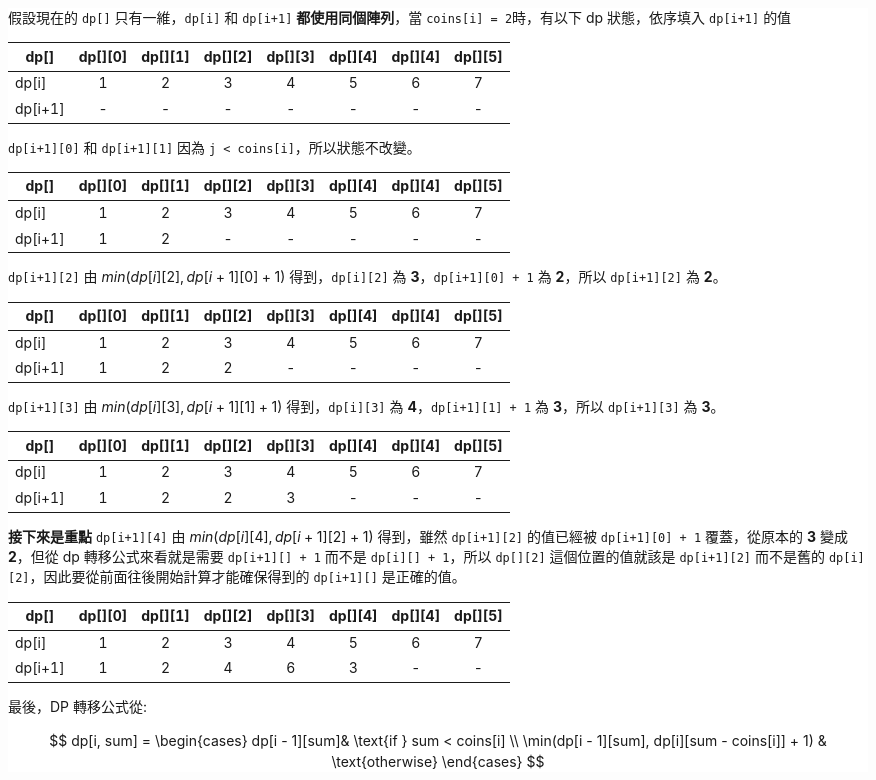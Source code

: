 假設現在的 `dp[]` 只有一維，`dp[i]` 和 `dp[i+1]` **都使用同個陣列**，當 `coins[i] = 2`時，有以下 dp 狀態，依序填入 `dp[i+1]` 的值

| dp[]    | dp[][0] | dp[][1] | dp[][2] | dp[][3] | dp[][4] | dp[][4] | dp[][5] |
| ------- | :-----: | :-----: | :-----: | :-----: | :-----: | :-----: | :-----: |
| dp[i]   |    1    |    2    |    3    |    4    |    5    |    6    |    7    |
| dp[i+1] |    -    |    -    |    -    |    -    |    -    |    -    |    -    |

`dp[i+1][0]` 和 `dp[i+1][1]` 因為 `j < coins[i]`，所以狀態不改變。

| dp[]    | dp[][0] | dp[][1] | dp[][2] | dp[][3] | dp[][4] | dp[][4] | dp[][5] |
| ------- | :-----: | :-----: | :-----: | :-----: | :-----: | :-----: | :-----: |
| dp[i]   |    1    |    2    |    3    |    4    |    5    |    6    |    7    |
| dp[i+1] |    1    |    2    |    -    |    -    |    -    |    -    |    -    |

`dp[i+1][2]` 由 $min(dp[i][2], dp[i+1][0] + 1)$ 得到，`dp[i][2]` 為 **3**，`dp[i+1][0] + 1` 為 **2**，所以 `dp[i+1][2]` 為 **2**。

| dp[]    | dp[][0] | dp[][1] | dp[][2] | dp[][3] | dp[][4] | dp[][4] | dp[][5] |
| ------- | :-----: | :-----: | :-----: | :-----: | :-----: | :-----: | :-----: |
| dp[i]   |    1    |    2    |    3    |    4    |    5    |    6    |    7    |
| dp[i+1] |    1    |    2    |    2    |    -    |    -    |    -    |    -    |

`dp[i+1][3]` 由 $min(dp[i][3], dp[i+1][1] + 1)$ 得到，`dp[i][3]` 為 **4**，`dp[i+1][1] + 1` 為 **3**，所以 `dp[i+1][3]` 為 **3**。

| dp[]    | dp[][0] | dp[][1] | dp[][2] | dp[][3] | dp[][4] | dp[][4] | dp[][5] |
| ------- | :-----: | :-----: | :-----: | :-----: | :-----: | :-----: | :-----: |
| dp[i]   |    1    |    2    |    3    |    4    |    5    |    6    |    7    |
| dp[i+1] |    1    |    2    |    2    |    3    |    -    |    -    |    -    |

**接下來是重點**
`dp[i+1][4]` 由 $min(dp[i][4], dp[i+1][2] + 1)$ 得到，雖然 `dp[i+1][2]` 的值已經被 `dp[i+1][0] + 1` 覆蓋，從原本的 **3** 變成 **2**，但從 dp 轉移公式來看就是需要 `dp[i+1][] + 1` 而不是 `dp[i][] + 1`，所以 `dp[][2]` 這個位置的值就該是 `dp[i+1][2]` 而不是舊的 `dp[i][2]`，因此要從前面往後開始計算才能確保得到的 `dp[i+1][]` 是正確的值。

| dp[]    | dp[][0] | dp[][1] | dp[][2] | dp[][3] | dp[][4] | dp[][4] | dp[][5] |
| ------- | :-----: | :-----: | :-----: | :-----: | :-----: | :-----: | :-----: |
| dp[i]   |    1    |    2    |    3    |    4    |    5    |    6    |    7    |
| dp[i+1] |    1    |    2    |    4    |    6    |    3    |    -    |    -    |

最後，DP 轉移公式從:

$$
dp[i, sum] =
    \begin{cases}
        dp[i - 1][sum]& \text{if } sum < coins[i] \\
        \min(dp[i - 1][sum], dp[i][sum - coins[i]] + 1) & \text{otherwise}
    \end{cases}
$$
